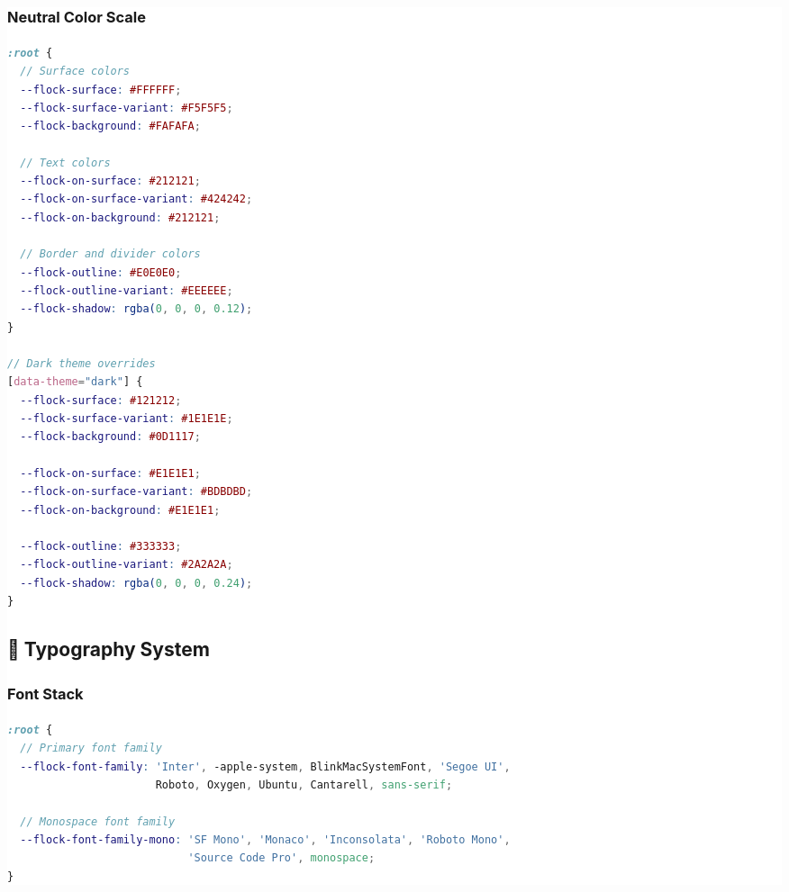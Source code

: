 ### **Neutral Color Scale**

```scss
:root {
  // Surface colors
  --flock-surface: #FFFFFF;
  --flock-surface-variant: #F5F5F5;
  --flock-background: #FAFAFA;
  
  // Text colors
  --flock-on-surface: #212121;
  --flock-on-surface-variant: #424242;
  --flock-on-background: #212121;
  
  // Border and divider colors
  --flock-outline: #E0E0E0;
  --flock-outline-variant: #EEEEEE;
  --flock-shadow: rgba(0, 0, 0, 0.12);
}

// Dark theme overrides
[data-theme="dark"] {
  --flock-surface: #121212;
  --flock-surface-variant: #1E1E1E;
  --flock-background: #0D1117;
  
  --flock-on-surface: #E1E1E1;
  --flock-on-surface-variant: #BDBDBD;
  --flock-on-background: #E1E1E1;
  
  --flock-outline: #333333;
  --flock-outline-variant: #2A2A2A;
  --flock-shadow: rgba(0, 0, 0, 0.24);
}
```

## 📝 **Typography System**

### **Font Stack**

```scss
:root {
  // Primary font family
  --flock-font-family: 'Inter', -apple-system, BlinkMacSystemFont, 'Segoe UI', 
                       Roboto, Oxygen, Ubuntu, Cantarell, sans-serif;
  
  // Monospace font family  
  --flock-font-family-mono: 'SF Mono', 'Monaco', 'Inconsolata', 'Roboto Mono', 
                            'Source Code Pro', monospace;
}
```
